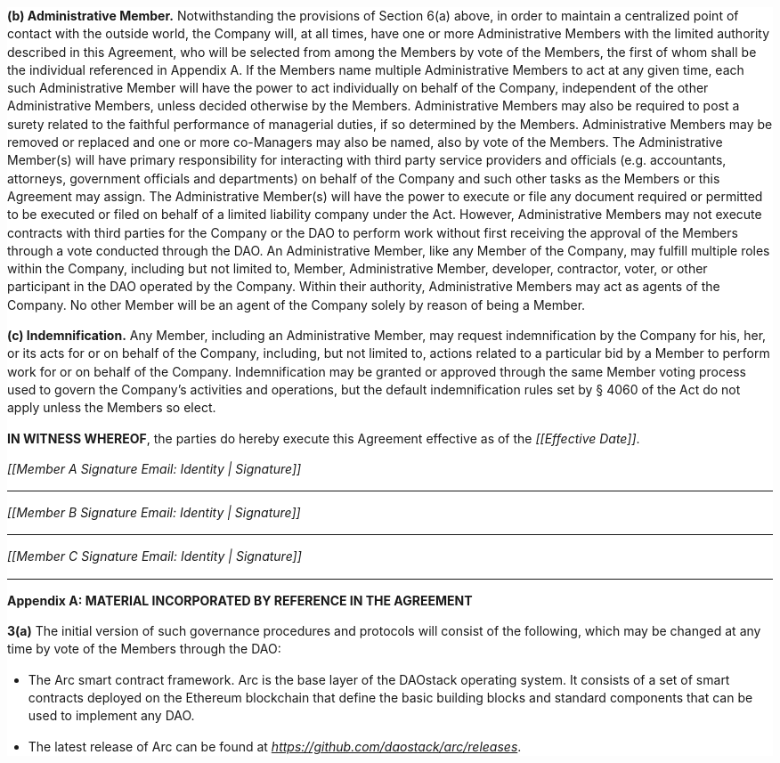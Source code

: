 **(b)    Administrative Member.**  Notwithstanding the provisions of Section 6(a) above, in order to maintain a centralized point of contact with the outside world, the Company will, at all times, have one or more Administrative Members with the limited authority described in this Agreement, who will be selected from among the Members by vote of the Members, the first of whom shall be the individual referenced in Appendix A.  If the Members name multiple Administrative Members to act at any given time, each such Administrative Member will have the power to act individually on behalf of the Company, independent of the other Administrative Members, unless decided otherwise by the Members.  Administrative Members may also be required to post a surety related to the faithful performance of managerial duties, if so determined by the Members.  Administrative Members may be removed or replaced and one or more co-Managers may also be named, also by vote of the Members. The Administrative Member(s) will have primary responsibility for interacting with third party service providers and officials (e.g. accountants, attorneys, government officials and departments) on behalf of the Company and such other tasks as the Members or this Agreement may assign.  The Administrative Member(s) will have the power to execute or file any document required or permitted to be executed or filed on behalf of a limited liability company under the Act.  However, Administrative Members may not execute contracts with third parties for the Company or the DAO to perform work without first receiving the approval of the Members through a vote conducted through the DAO.  An Administrative Member, like any Member of the Company, may fulfill multiple roles within the Company, including but not limited to, Member, Administrative Member, developer, contractor, voter, or other participant in the DAO operated by the Company.  Within their authority, Administrative Members may act as agents of the Company.  No other Member will be an agent of the Company solely by reason of being a Member.

**(c)    Indemnification.**  Any Member, including an Administrative Member, may request indemnification by the Company for his, her, or its acts for or on behalf of the Company, including, but not limited to, actions related to a particular bid by a Member to perform work for or on behalf of the Company.  Indemnification may be granted or approved through the same Member voting process used to govern the Company’s activities and operations, but the default indemnification rules set by § 4060 of the Act do not apply unless the Members so elect.

**IN WITNESS WHEREOF**, the parties do hereby execute this Agreement effective as of the *[[Effective Date]]*.


*[[Member A Signature Email: Identity | Signature]]*
__________________________________________________


*[[Member B Signature Email: Identity | Signature]]*
__________________________________________________


*[[Member C Signature Email: Identity | Signature]]*
__________________________________________________


**Appendix A: MATERIAL INCORPORATED BY REFERENCE IN THE AGREEMENT**


**3(a)**  The initial version of such governance procedures and protocols will consist of the following, which may be changed at any time by vote of the Members through the DAO:

- The Arc smart contract framework. Arc is the base layer of the DAOstack operating system. It consists of a set of smart contracts deployed on the Ethereum blockchain that define the basic building blocks and standard components that can be used to implement any DAO.

- The latest release of Arc can be found at *https://github.com/daostack/arc/releases*.
